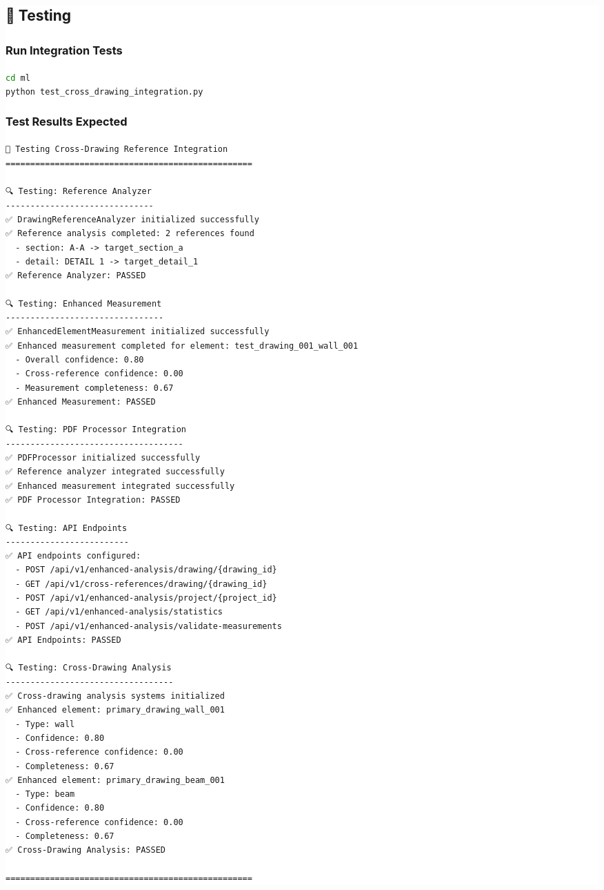 ## 🔧 **Testing**

### **Run Integration Tests**
```bash
cd ml
python test_cross_drawing_integration.py
```

### **Test Results Expected**
```
🧪 Testing Cross-Drawing Reference Integration
==================================================

🔍 Testing: Reference Analyzer
------------------------------
✅ DrawingReferenceAnalyzer initialized successfully
✅ Reference analysis completed: 2 references found
  - section: A-A -> target_section_a
  - detail: DETAIL 1 -> target_detail_1
✅ Reference Analyzer: PASSED

🔍 Testing: Enhanced Measurement
--------------------------------
✅ EnhancedElementMeasurement initialized successfully
✅ Enhanced measurement completed for element: test_drawing_001_wall_001
  - Overall confidence: 0.80
  - Cross-reference confidence: 0.00
  - Measurement completeness: 0.67
✅ Enhanced Measurement: PASSED

🔍 Testing: PDF Processor Integration
------------------------------------
✅ PDFProcessor initialized successfully
✅ Reference analyzer integrated successfully
✅ Enhanced measurement integrated successfully
✅ PDF Processor Integration: PASSED

🔍 Testing: API Endpoints
-------------------------
✅ API endpoints configured:
  - POST /api/v1/enhanced-analysis/drawing/{drawing_id}
  - GET /api/v1/cross-references/drawing/{drawing_id}
  - POST /api/v1/enhanced-analysis/project/{project_id}
  - GET /api/v1/enhanced-analysis/statistics
  - POST /api/v1/enhanced-analysis/validate-measurements
✅ API Endpoints: PASSED

🔍 Testing: Cross-Drawing Analysis
----------------------------------
✅ Cross-drawing analysis systems initialized
✅ Enhanced element: primary_drawing_wall_001
  - Type: wall
  - Confidence: 0.80
  - Cross-reference confidence: 0.00
  - Completeness: 0.67
✅ Enhanced element: primary_drawing_beam_001
  - Type: beam
  - Confidence: 0.80
  - Cross-reference confidence: 0.00
  - Completeness: 0.67
✅ Cross-Drawing Analysis: PASSED

==================================================
```
